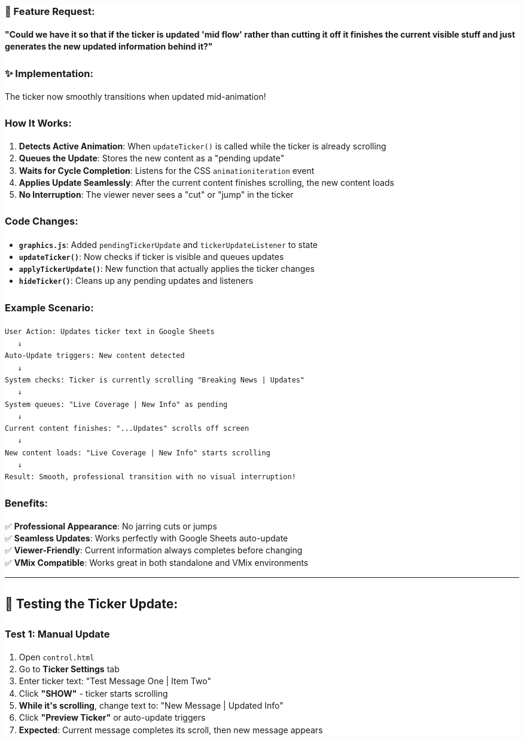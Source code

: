 ### 🎯 Feature Request:
**"Could we have it so that if the ticker is updated 'mid flow' rather than cutting it off it finishes the current visible stuff and just generates the new updated information behind it?"**

### ✨ Implementation:
The ticker now smoothly transitions when updated mid-animation!

### How It Works:
1. **Detects Active Animation**: When `updateTicker()` is called while the ticker is already scrolling
2. **Queues the Update**: Stores the new content as a "pending update"
3. **Waits for Cycle Completion**: Listens for the CSS `animationiteration` event
4. **Applies Update Seamlessly**: After the current content finishes scrolling, the new content loads
5. **No Interruption**: The viewer never sees a "cut" or "jump" in the ticker

### Code Changes:
- **`graphics.js`**: Added `pendingTickerUpdate` and `tickerUpdateListener` to state
- **`updateTicker()`**: Now checks if ticker is visible and queues updates
- **`applyTickerUpdate()`**: New function that actually applies the ticker changes
- **`hideTicker()`**: Cleans up any pending updates and listeners

### Example Scenario:
```
User Action: Updates ticker text in Google Sheets
   ↓
Auto-Update triggers: New content detected
   ↓
System checks: Ticker is currently scrolling "Breaking News | Updates"
   ↓
System queues: "Live Coverage | New Info" as pending
   ↓
Current content finishes: "...Updates" scrolls off screen
   ↓
New content loads: "Live Coverage | New Info" starts scrolling
   ↓
Result: Smooth, professional transition with no visual interruption!
```

### Benefits:
✅ **Professional Appearance**: No jarring cuts or jumps  
✅ **Seamless Updates**: Works perfectly with Google Sheets auto-update  
✅ **Viewer-Friendly**: Current information always completes before changing  
✅ **VMix Compatible**: Works great in both standalone and VMix environments  

---

## 🧪 Testing the Ticker Update:

### Test 1: Manual Update
1. Open `control.html`
2. Go to **Ticker Settings** tab
3. Enter ticker text: "Test Message One | Item Two"
4. Click **"SHOW"** - ticker starts scrolling
5. **While it's scrolling**, change text to: "New Message | Updated Info"
6. Click **"Preview Ticker"** or auto-update triggers
7. **Expected**: Current message completes its scroll, then new message appears
